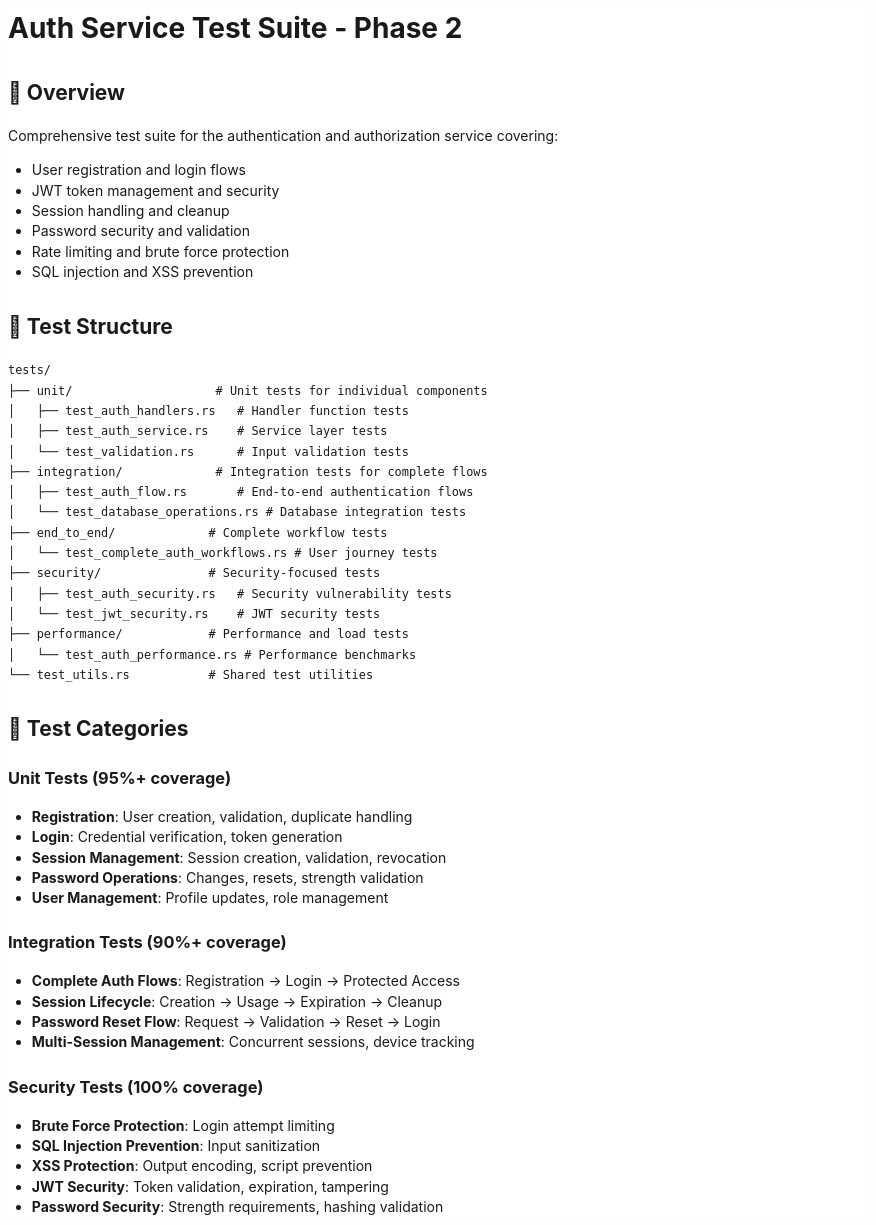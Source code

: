 # Auth Service Test Suite - Phase 2

## 🔐 Overview

Comprehensive test suite for the authentication and authorization service covering:
- User registration and login flows
- JWT token management and security
- Session handling and cleanup
- Password security and validation
- Rate limiting and brute force protection
- SQL injection and XSS prevention

## 📁 Test Structure

```
tests/
├── unit/                    # Unit tests for individual components
│   ├── test_auth_handlers.rs   # Handler function tests
│   ├── test_auth_service.rs    # Service layer tests  
│   └── test_validation.rs      # Input validation tests
├── integration/             # Integration tests for complete flows
│   ├── test_auth_flow.rs       # End-to-end authentication flows
│   └── test_database_operations.rs # Database integration tests
├── end_to_end/             # Complete workflow tests
│   └── test_complete_auth_workflows.rs # User journey tests
├── security/               # Security-focused tests
│   ├── test_auth_security.rs   # Security vulnerability tests
│   └── test_jwt_security.rs    # JWT security tests
├── performance/            # Performance and load tests
│   └── test_auth_performance.rs # Performance benchmarks
└── test_utils.rs           # Shared test utilities
```

## 🧪 Test Categories

### Unit Tests (95%+ coverage)
- **Registration**: User creation, validation, duplicate handling
- **Login**: Credential verification, token generation
- **Session Management**: Session creation, validation, revocation
- **Password Operations**: Changes, resets, strength validation
- **User Management**: Profile updates, role management

### Integration Tests (90%+ coverage)
- **Complete Auth Flows**: Registration → Login → Protected Access
- **Session Lifecycle**: Creation → Usage → Expiration → Cleanup
- **Password Reset Flow**: Request → Validation → Reset → Login
- **Multi-Session Management**: Concurrent sessions, device tracking

### Security Tests (100% coverage)
- **Brute Force Protection**: Login attempt limiting
- **SQL Injection Prevention**: Input sanitization
- **XSS Protection**: Output encoding, script prevention
- **JWT Security**: Token validation, expiration, tampering
- **Password Security**: Strength requirements, hashing validation
